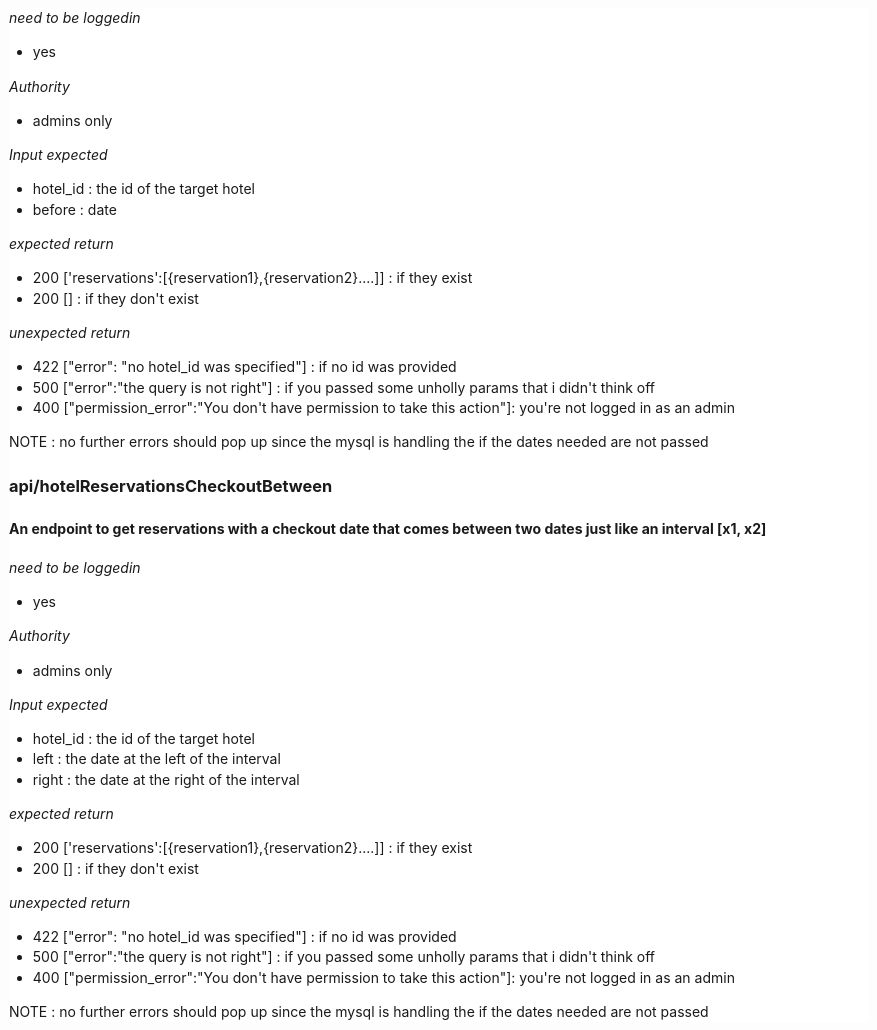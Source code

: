 *need to be loggedin*
- yes

*Authority*
- admins only

*Input expected*
- hotel_id : the id of the target hotel
- before : date

*expected return*
- 200 ['reservations':[{reservation1},{reservation2}....]] : if they exist
- 200 [] : if they don't exist

*unexpected return*
- 422 ["error": "no hotel_id was specified"] : if no id was provided
- 500 ["error":"the query is not right"] : if you passed some unholly params that i didn't think off
- 400 ["permission_error":"You don't have permission to take this action"]: you're not logged in as an admin 

NOTE : no further errors should pop up since the mysql is handling the if the dates needed are not passed

### **api/hotelReservationsCheckoutBetween**
#### An endpoint to get reservations with a checkout date that comes between two dates just like an interval [x1, x2]

*need to be loggedin*
- yes

*Authority*
- admins only

*Input expected*
- hotel_id : the id of the target hotel
- left : the date at the left of the interval
- right : the date at the right of the interval

*expected return*
- 200 ['reservations':[{reservation1},{reservation2}....]] : if they exist
- 200 [] : if they don't exist

*unexpected return*
- 422 ["error": "no hotel_id was specified"] : if no id was provided
- 500 ["error":"the query is not right"] : if you passed some unholly params that i didn't think off
- 400 ["permission_error":"You don't have permission to take this action"]: you're not logged in as an admin 

NOTE : no further errors should pop up since the mysql is handling the if the dates needed are not passed

